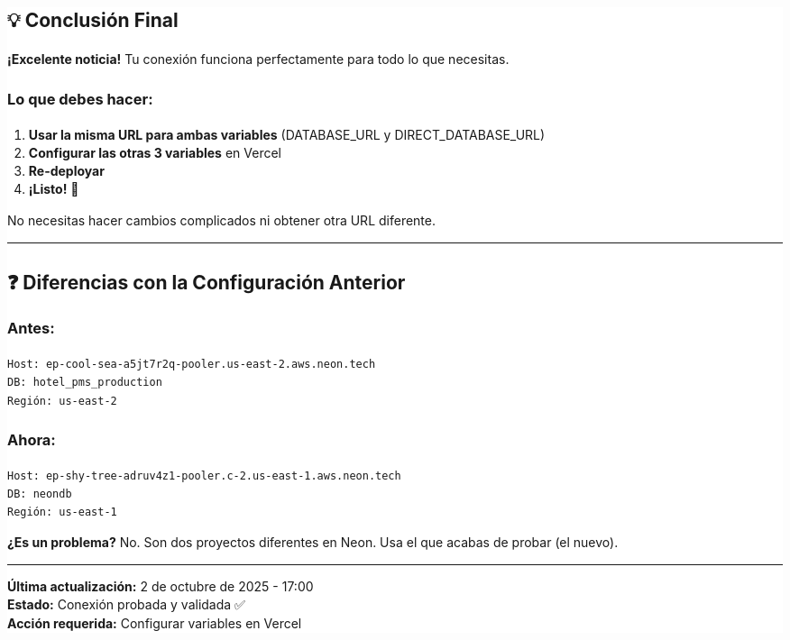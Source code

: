 
## 💡 Conclusión Final

**¡Excelente noticia!** Tu conexión funciona perfectamente para todo lo que necesitas.

### Lo que debes hacer:

1. **Usar la misma URL para ambas variables** (DATABASE_URL y DIRECT_DATABASE_URL)
2. **Configurar las otras 3 variables** en Vercel
3. **Re-deployar**
4. **¡Listo!** 🎉

No necesitas hacer cambios complicados ni obtener otra URL diferente.

---

## ❓ Diferencias con la Configuración Anterior

### Antes:
```
Host: ep-cool-sea-a5jt7r2q-pooler.us-east-2.aws.neon.tech
DB: hotel_pms_production
Región: us-east-2
```

### Ahora:
```
Host: ep-shy-tree-adruv4z1-pooler.c-2.us-east-1.aws.neon.tech
DB: neondb
Región: us-east-1
```

**¿Es un problema?** No. Son dos proyectos diferentes en Neon. Usa el que acabas de probar (el nuevo).

---

**Última actualización:** 2 de octubre de 2025 - 17:00  
**Estado:** Conexión probada y validada ✅  
**Acción requerida:** Configurar variables en Vercel
